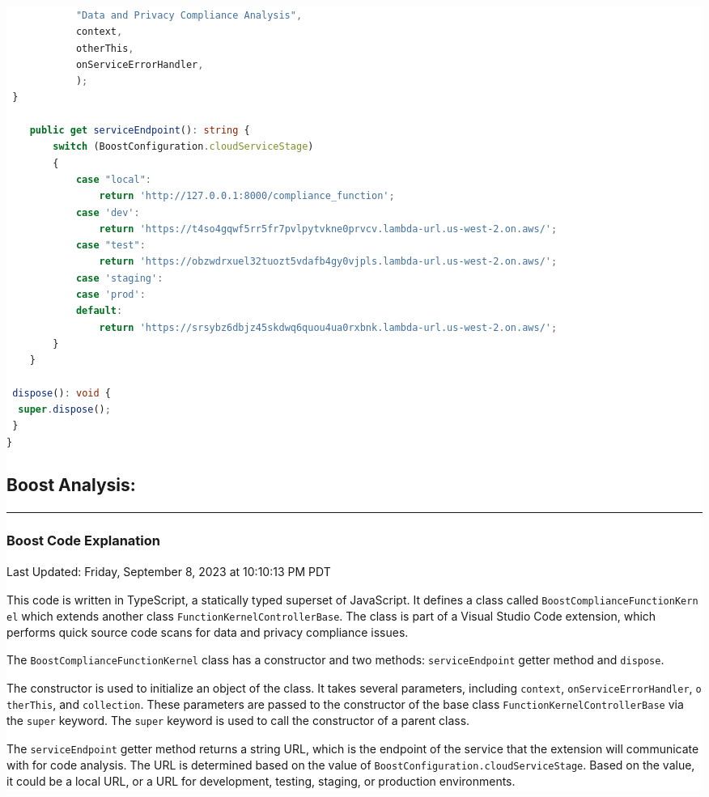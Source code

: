 ```typescript
            "Data and Privacy Compliance Analysis", 
            context,
            otherThis,
            onServiceErrorHandler,
            );
 }

    public get serviceEndpoint(): string {
        switch (BoostConfiguration.cloudServiceStage)
        {
            case "local":
                return 'http://127.0.0.1:8000/compliance_function';
            case 'dev':
                return 'https://t4so4gqwf5rr5fr7pvlpytvkne0prvcv.lambda-url.us-west-2.on.aws/';
            case "test":
                return 'https://obzwdrxuel32tuozt5vdafb4gy0vjpls.lambda-url.us-west-2.on.aws/';
            case 'staging':
            case 'prod':
            default:
                return 'https://srsybz6dbjz45skdwq6quou4ua0rxbnk.lambda-url.us-west-2.on.aws/';
        }
    }

 dispose(): void {
  super.dispose();
 }
}

```
## Boost Analysis:



---

### Boost Code Explanation

Last Updated: Friday, September 8, 2023 at 10:10:13 PM PDT

This code is written in TypeScript, a statically typed superset of JavaScript. It defines a class called `BoostComplianceFunctionKernel` which extends another class `FunctionKernelControllerBase`. The class is part of a Visual Studio Code extension, which performs quick source code scans for data and privacy compliance issues.

The `BoostComplianceFunctionKernel` class has a constructor and two methods: `serviceEndpoint` getter method and `dispose`.

The constructor is used to initialize an object of the class. It takes several parameters, including `context`, `onServiceErrorHandler`, `otherThis`, and `collection`. These parameters are passed to the constructor of the base class `FunctionKernelControllerBase` via the `super` keyword. The `super` keyword is used to call the constructor of a parent class.

The `serviceEndpoint` getter method returns a string URL, which is the endpoint of the service that the extension will communicate with for code analysis. The URL is determined based on the value of `BoostConfiguration.cloudServiceStage`. Based on the value, it could be a local URL, or a URL for development, testing, staging, or production environments.
